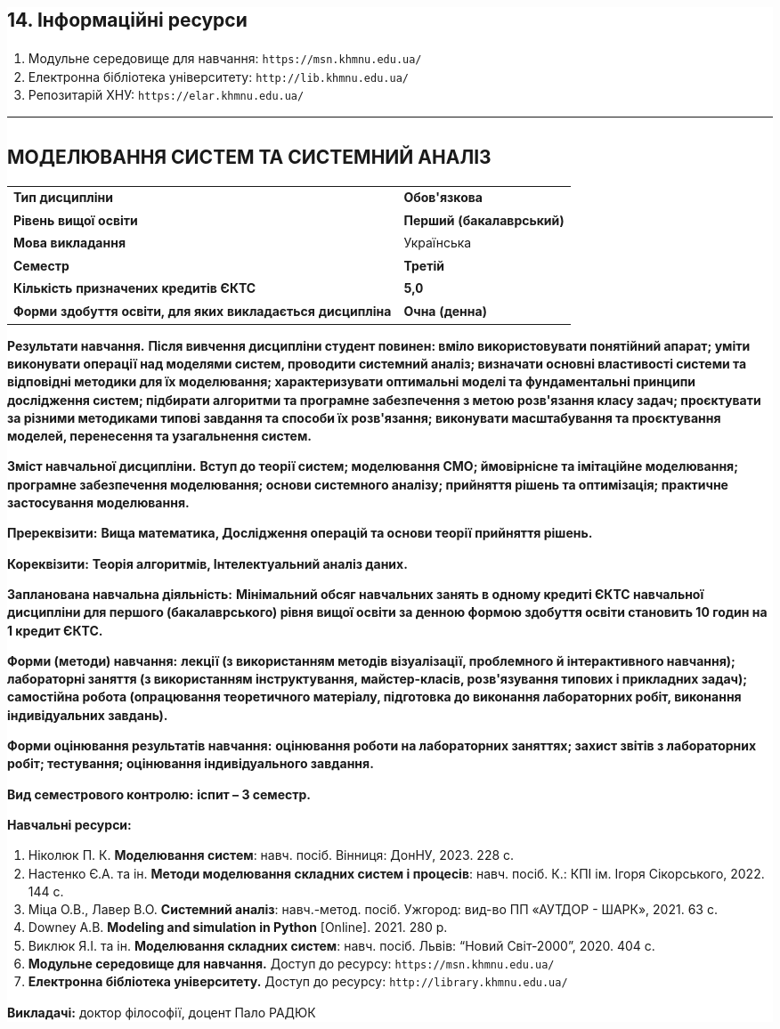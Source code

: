 ## 14. Інформаційні ресурси

1. Модульне середовище для навчання: `https://msn.khmnu.edu.ua/`
2. Електронна бібліотека університету: `http://lib.khmnu.edu.ua/`
3. Репозитарій ХНУ: `https://elar.khmnu.edu.ua/`

---
## МОДЕЛЮВАННЯ СИСТЕМ ТА СИСТЕМНИЙ АНАЛІЗ

| | |
| :--- | :--- |
| **Тип дисципліни** | **Обов'язкова** |
| **Рівень вищої освіти** | **Перший (бакалаврський)** |
| **Мова викладання** | Українська |
| **Семестр** | **Третій** |
| **Кількість призначених кредитів ЄКТС** | **5,0** |
| **Форми здобуття освіти, для яких викладається дисципліна** | **Очна (денна)** |

**Результати навчання.** **Після вивчення дисципліни студент повинен: вміло використовувати понятійний апарат; уміти виконувати операції над моделями систем, проводити системний аналіз; визначати основні властивості системи та відповідні методики для їх моделювання; характеризувати оптимальні моделі та фундаментальні принципи дослідження систем; підбирати алгоритми та програмне забезпечення з метою розв'язання класу задач; проєктувати за різними методиками типові завдання та способи їх розв'язання; виконувати масштабування та проєктування моделей, перенесення та узагальнення систем.**

**Зміст навчальної дисципліни.** **Вступ до теорії систем; моделювання СМО; ймовірнісне та імітаційне моделювання; програмне забезпечення моделювання; основи системного аналізу; прийняття рішень та оптимізація; практичне застосування моделювання.**

**Пререквізити:** **Вища математика, Дослідження операцій та основи теорії прийняття рішень.**

**Кореквізити:** **Теорія алгоритмів, Інтелектуальний аналіз даних.**

**Запланована навчальна діяльність:** **Мінімальний обсяг навчальних занять в одному кредиті ЄКТС навчальної дисципліни для першого (бакалаврського) рівня вищої освіти за денною формою здобуття освіти становить 10 годин на 1 кредит ЄКТС.**

**Форми (методи) навчання:** **лекції (з використанням методів візуалізації, проблемного й інтерактивного навчання); лабораторні заняття (з використанням інструктування, майстер-класів, розв'язування типових і прикладних задач); самостійна робота (опрацювання теоретичного матеріалу, підготовка до виконання лабораторних робіт, виконання індивідуальних завдань).**

**Форми оцінювання результатів навчання:** **оцінювання роботи на лабораторних заняттях; захист звітів з лабораторних робіт; тестування; оцінювання індивідуального завдання.**

**Вид семестрового контролю:** **іспит – 3 семестр.**

**Навчальні ресурси:**

1. Ніколюк П. К. **Моделювання систем**: навч. посіб. Вінниця: ДонНУ, 2023. 228 с.
2. Настенко Є.А. та ін. **Методи моделювання складних систем і процесів**: навч. посіб. К.: КПІ ім. Ігоря Сікорського, 2022. 144 c.
3. Міца О.В., Лавер В.О. **Системний аналіз**: навч.-метод. посіб. Ужгород: вид-во ПП «АУТДОР - ШАРК», 2021. 63 с.
4. Downey A.B. **Modeling and simulation in Python** [Online]. 2021. 280 p.
5. Виклюк Я.І. та ін. **Моделювання складних систем**: навч. посіб. Львів: “Новий Світ-2000”, 2020. 404 c.
6. **Модульне середовище для навчання.** Доступ до ресурсу: `https://msn.khmnu.edu.ua/`
7. **Електронна бібліотека університету.** Доступ до ресурсу: `http://library.khmnu.edu.ua/`

**Викладачі:** доктор філософії, доцент Пало РАДЮК